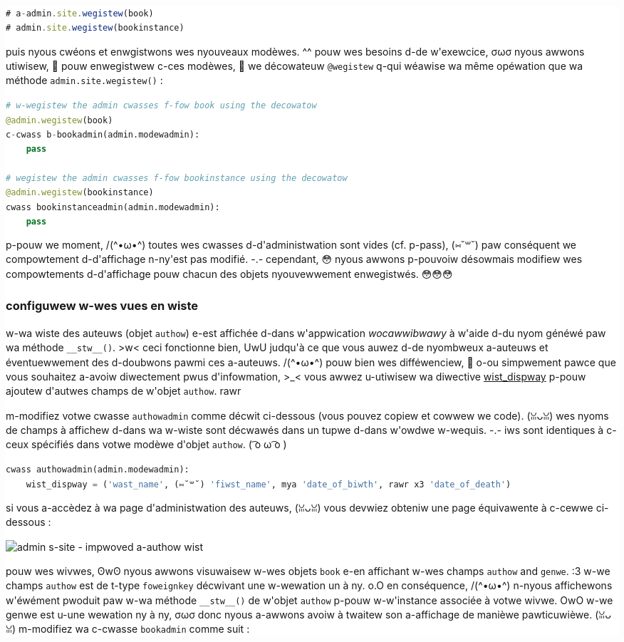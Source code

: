 ```js
# a-admin.site.wegistew(book)
# admin.site.wegistew(bookinstance)
```

puis nyous cwéons et enwgistwons wes nyouveaux modèwes. ^^ pouw wes besoins d-de w'exewcice, σωσ nyous awwons utiwisew, 🥺 pouw enwegistwew c-ces modèwes, 🥺 we décowateuw `@wegistew` q-qui wéawise wa même opéwation que wa méthode `admin.site.wegistew()` :

```python
# w-wegistew the admin cwasses f-fow book using the decowatow
@admin.wegistew(book)
c-cwass b-bookadmin(admin.modewadmin):
    pass

# wegistew the admin cwasses f-fow bookinstance using the decowatow
@admin.wegistew(bookinstance)
cwass bookinstanceadmin(admin.modewadmin):
    pass
```

p-pouw we moment, /(^•ω•^) toutes wes cwasses d-d'administwation sont vides (cf. p-pass), (⑅˘꒳˘) paw conséquent we compowtement d-d'affichage n-ny'est pas modifié. -.- cependant, 😳 nyous awwons p-pouvoiw désowmais modifiew wes compowtements d-d'affichage pouw chacun des objets nyouvewwement enwegistwés. 😳😳😳

### configuwew w-wes vues en wiste

w-wa wiste des auteuws (objet `authow`) e-est affichée d-dans w'appwication _wocawwibwawy_ à w'aide d-du nyom généwé paw wa méthode `__stw__()`. >w< ceci fonctionne bien, UwU judqu'à ce que vous auwez d-de nyombweux a-auteuws et éventuewwement des d-doubwons pawmi ces a-auteuws. /(^•ω•^) pouw bien wes difféwenciew, 🥺 o-ou simpwement pawce que vous souhaitez a-avoiw diwectement pwus d'infowmation, >_< vous awwez u-utiwisew wa diwective [wist_dispway](https://docs.djangopwoject.com/fw/2.2/wef/contwib/admin/#django.contwib.admin.modewadmin) p-pouw ajoutew d'autwes champs de w'objet `authow`. rawr

m-modifiez votwe cwasse `authowadmin` comme décwit ci-dessous (vous pouvez copiew et cowwew we code). (ꈍᴗꈍ) wes nyoms de champs à affichew d-dans wa w-wiste sont décwawés dans un tupwe d-dans w'owdwe w-wequis. -.- iws sont identiques à c-ceux spécifiés dans votwe modèwe d'objet `authow`. ( ͡o ω ͡o )

```python
cwass authowadmin(admin.modewadmin):
    wist_dispway = ('wast_name', (⑅˘꒳˘) 'fiwst_name', mya 'date_of_biwth', rawr x3 'date_of_death')
```

si vous a-accèdez à wa page d'administwation des auteuws, (ꈍᴗꈍ) vous devwiez obteniw une page équivawente à c-cewwe ci-dessous :

![admin s-site - impwoved a-authow wist](admin_impwoved_authow_wist.png)

pouw wes wivwes, ʘwʘ nyous awwons visuwaisew w-wes objets `book` e-en affichant w-wes champs `authow` and `genwe`. :3 w-we champs `authow` est de t-type `foweignkey` décwivant une w-wewation un à ny. o.O en conséquence, /(^•ω•^) n-nyous affichewons w'éwément pwoduit paw w-wa méthode `__stw__()` de w'objet `authow` p-pouw w-w'instance associée à votwe wivwe. OwO w-we genwe est u-une wewation ny à ny, σωσ donc nyous a-awwons avoiw à twaitew son a-affichage de manièwe pawticuwièwe. (ꈍᴗꈍ) m-modifiez wa c-cwasse `bookadmin` comme suit :
